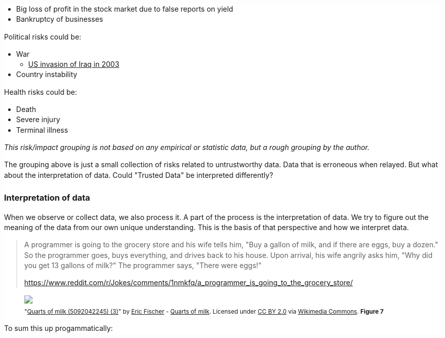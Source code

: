 * Big loss of profit in the stock market due to false reports on yield
* Bankruptcy of businesses

Political risks could be:

* War
  * <a href="https://news.vice.com/article/the-cia-just-declassified-the-document-that-supposedly-justified-the-iraq-invasion">US invasion of Iraq in 2003</a>
* Country instability

Health risks could be:

* Death
* Severe injury
* Terminal illness

<div class="alert alert-warning" role="alert">
  <em>This risk/impact grouping is not based on any empirical or statistic data, but a rough grouping by the author.</em>
</div>

The grouping above is just a small collection of risks related to untrustworthy data. Data that is erroneous when relayed. But what about the interpretation of data. Could "Trusted Data" be interpreted differently?

### Interpretation of data

When we observe or collect data, we also process it. A part of the process is the interpretation of data. We try to figure out the meaning of the data from our own unique understanding. This is the basis of that perspective and how we interpret data.

> A programmer is going to the grocery store and his wife tells him, "Buy a gallon of milk, and if there are eggs, buy a dozen." So the programmer goes, buys everything, and drives back to his house. Upon arrival, his wife angrily asks him, "Why did you get 13 gallons of milk?" The programmer says, "There were eggs!"
>
><a href="https://www.reddit.com/r/Jokes/comments/1nmkfq/a_programmer_is_going_to_the_grocery_store/">https://www.reddit.com/r/Jokes/comments/1nmkfq/a_programmer_is_going_to_the_grocery_store/</a>

<figure>
  <img aria-describedby="Quarts_of_milk" src="https://upload.wikimedia.org/wikipedia/commons/thumb/5/5c/Quarts_of_milk_%285092042245%29_%283%29.jpg/640px-Quarts_of_milk_%285092042245%29_%283%29.jpg" class="img-responsive img-thumbnail img-rounded"/>
  <figcaption>
    <small>
      "<a id="Quarts_of_milk" href="https://commons.wikimedia.org/wiki/File:Quarts_of_milk_(5092042245)_(3).jpg#/media/File:Quarts_of_milk_(5092042245)_(3).jpg">Quarts of milk (5092042245) (3)</a>" by <a rel="nofollow" class="external text" href="http://www.flickr.com/people/24431382@N03">Eric Fischer</a> - <a rel="nofollow" class="external text" href="http://www.flickr.com/photos/walkingsf/5092042245/">Quarts of milk</a>. Licensed under <a title="Creative Commons Attribution 2.0" href="http://creativecommons.org/licenses/by/2.0">CC BY 2.0</a> via <a href="//commons.wikimedia.org/wiki/">Wikimedia Commons</a>. <strong>Figure 7</strong>
    </small>
  </figcaption>
</figure>

To sum this up progammatically:
